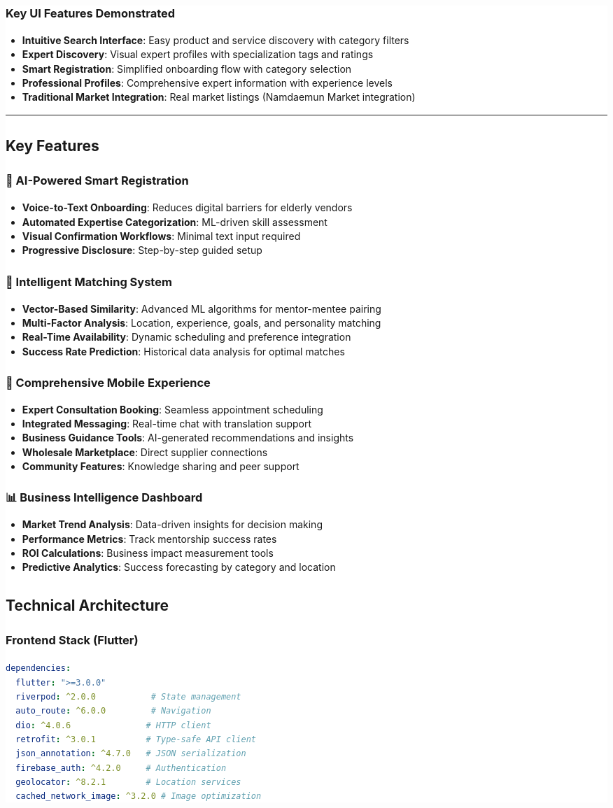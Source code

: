 ### Key UI Features Demonstrated
- **Intuitive Search Interface**: Easy product and service discovery with category filters
- **Expert Discovery**: Visual expert profiles with specialization tags and ratings  
- **Smart Registration**: Simplified onboarding flow with category selection
- **Professional Profiles**: Comprehensive expert information with experience levels
- **Traditional Market Integration**: Real market listings (Namdaemun Market integration)

---

## Key Features

### 🤖 AI-Powered Smart Registration
- **Voice-to-Text Onboarding**: Reduces digital barriers for elderly vendors
- **Automated Expertise Categorization**: ML-driven skill assessment
- **Visual Confirmation Workflows**: Minimal text input required
- **Progressive Disclosure**: Step-by-step guided setup

### 👥 Intelligent Matching System
- **Vector-Based Similarity**: Advanced ML algorithms for mentor-mentee pairing
- **Multi-Factor Analysis**: Location, experience, goals, and personality matching
- **Real-Time Availability**: Dynamic scheduling and preference integration
- **Success Rate Prediction**: Historical data analysis for optimal matches

### 📱 Comprehensive Mobile Experience
- **Expert Consultation Booking**: Seamless appointment scheduling
- **Integrated Messaging**: Real-time chat with translation support
- **Business Guidance Tools**: AI-generated recommendations and insights
- **Wholesale Marketplace**: Direct supplier connections
- **Community Features**: Knowledge sharing and peer support

### 📊 Business Intelligence Dashboard
- **Market Trend Analysis**: Data-driven insights for decision making
- **Performance Metrics**: Track mentorship success rates
- **ROI Calculations**: Business impact measurement tools
- **Predictive Analytics**: Success forecasting by category and location

## Technical Architecture

### Frontend Stack (Flutter)
```yaml
dependencies:
  flutter: ">=3.0.0"
  riverpod: ^2.0.0           # State management
  auto_route: ^6.0.0         # Navigation
  dio: ^4.0.6               # HTTP client
  retrofit: ^3.0.1          # Type-safe API client
  json_annotation: ^4.7.0   # JSON serialization
  firebase_auth: ^4.2.0     # Authentication
  geolocator: ^8.2.1        # Location services
  cached_network_image: ^3.2.0 # Image optimization
```
